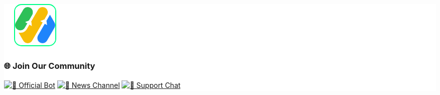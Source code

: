 <img src="cfa.png" alt="CryptoFedia Community" width="80" height="80" style="border-radius: 15px; border: 2px solid #00FF88; margin: 0 20px;" />
</td>
<td align="center">

### **🌐 Join Our Community**

[![🤖 Official Bot](https://img.shields.io/badge/🤖_Official_Bot-@CryptoFediaOfficialBot-FF6B35?style=for-the-badge&logo=telegram)](https://t.me/CryptoFediaOfficialBot)
[![📢 News Channel](https://img.shields.io/badge/📢_News_Channel-@CryptoFedia-00D4AA?style=for-the-badge&logo=telegram)](#)
[![💬 Support Chat](https://img.shields.io/badge/💬_Support_Chat-@CryptoFediaSupport-FFD700?style=for-the-badge&logo=telegram)](#)

